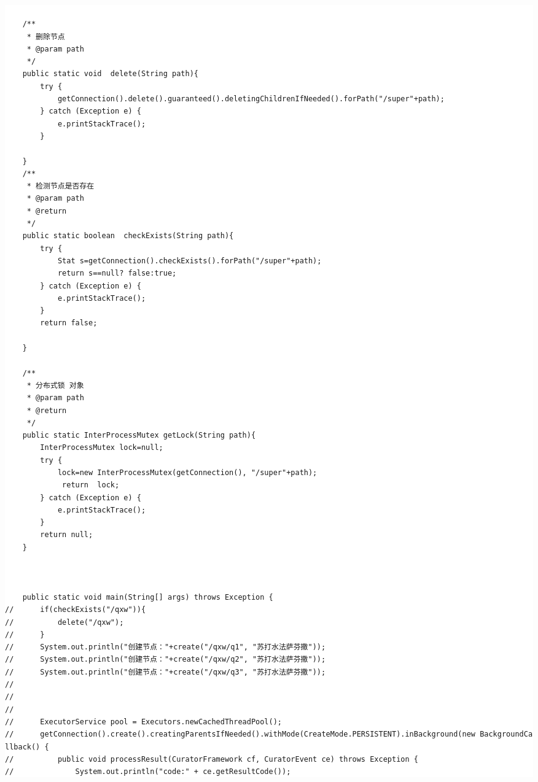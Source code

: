 ```

	/**
	 * 删除节点
	 * @param path
	 */
	public static void  delete(String path){
		try {
			getConnection().delete().guaranteed().deletingChildrenIfNeeded().forPath("/super"+path);
		} catch (Exception e) {
			e.printStackTrace();
		}
		
	}
	/**
	 * 检测节点是否存在
	 * @param path
	 * @return
	 */
	public static boolean  checkExists(String path){
		try {
			Stat s=getConnection().checkExists().forPath("/super"+path);
			return s==null? false:true;
		} catch (Exception e) {
			e.printStackTrace();
		}
		return false;
		
	}
	
	/**
	 * 分布式锁 对象
	 * @param path
	 * @return
	 */
	public static InterProcessMutex getLock(String path){
		InterProcessMutex lock=null;
		try {
			lock=new InterProcessMutex(getConnection(), "/super"+path);
			 return  lock;
		} catch (Exception e) {
			e.printStackTrace();
		}
		return null;
	}
	
	
	
	public static void main(String[] args) throws Exception {
//		if(checkExists("/qxw")){
//			delete("/qxw");
//		}
//		System.out.println("创建节点："+create("/qxw/q1", "苏打水法萨芬撒"));
//		System.out.println("创建节点："+create("/qxw/q2", "苏打水法萨芬撒"));
//		System.out.println("创建节点："+create("/qxw/q3", "苏打水法萨芬撒"));
//		
//
//		
//		ExecutorService pool = Executors.newCachedThreadPool();
//		getConnection().create().creatingParentsIfNeeded().withMode(CreateMode.PERSISTENT).inBackground(new BackgroundCallback() {
//			public void processResult(CuratorFramework cf, CuratorEvent ce) throws Exception {
//				System.out.println("code:" + ce.getResultCode());
```
